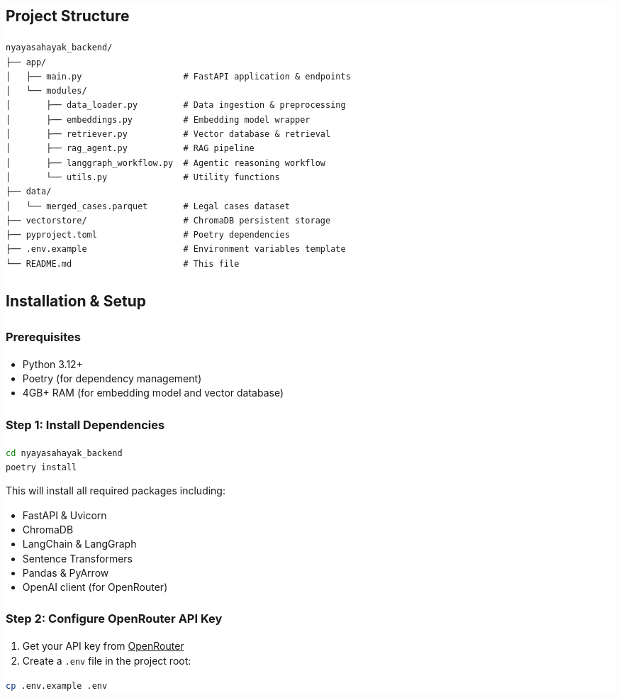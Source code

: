 ## Project Structure

```
nyayasahayak_backend/
├── app/
│   ├── main.py                    # FastAPI application & endpoints
│   └── modules/
│       ├── data_loader.py         # Data ingestion & preprocessing
│       ├── embeddings.py          # Embedding model wrapper
│       ├── retriever.py           # Vector database & retrieval
│       ├── rag_agent.py           # RAG pipeline
│       ├── langgraph_workflow.py  # Agentic reasoning workflow
│       └── utils.py               # Utility functions
├── data/
│   └── merged_cases.parquet       # Legal cases dataset
├── vectorstore/                   # ChromaDB persistent storage
├── pyproject.toml                 # Poetry dependencies
├── .env.example                   # Environment variables template
└── README.md                      # This file
```

## Installation & Setup

### Prerequisites

- Python 3.12+
- Poetry (for dependency management)
- 4GB+ RAM (for embedding model and vector database)

### Step 1: Install Dependencies

```bash
cd nyayasahayak_backend
poetry install
```

This will install all required packages including:
- FastAPI & Uvicorn
- ChromaDB
- LangChain & LangGraph
- Sentence Transformers
- Pandas & PyArrow
- OpenAI client (for OpenRouter)

### Step 2: Configure OpenRouter API Key

1. Get your API key from [OpenRouter](https://openrouter.ai/)
2. Create a `.env` file in the project root:

```bash
cp .env.example .env
```
